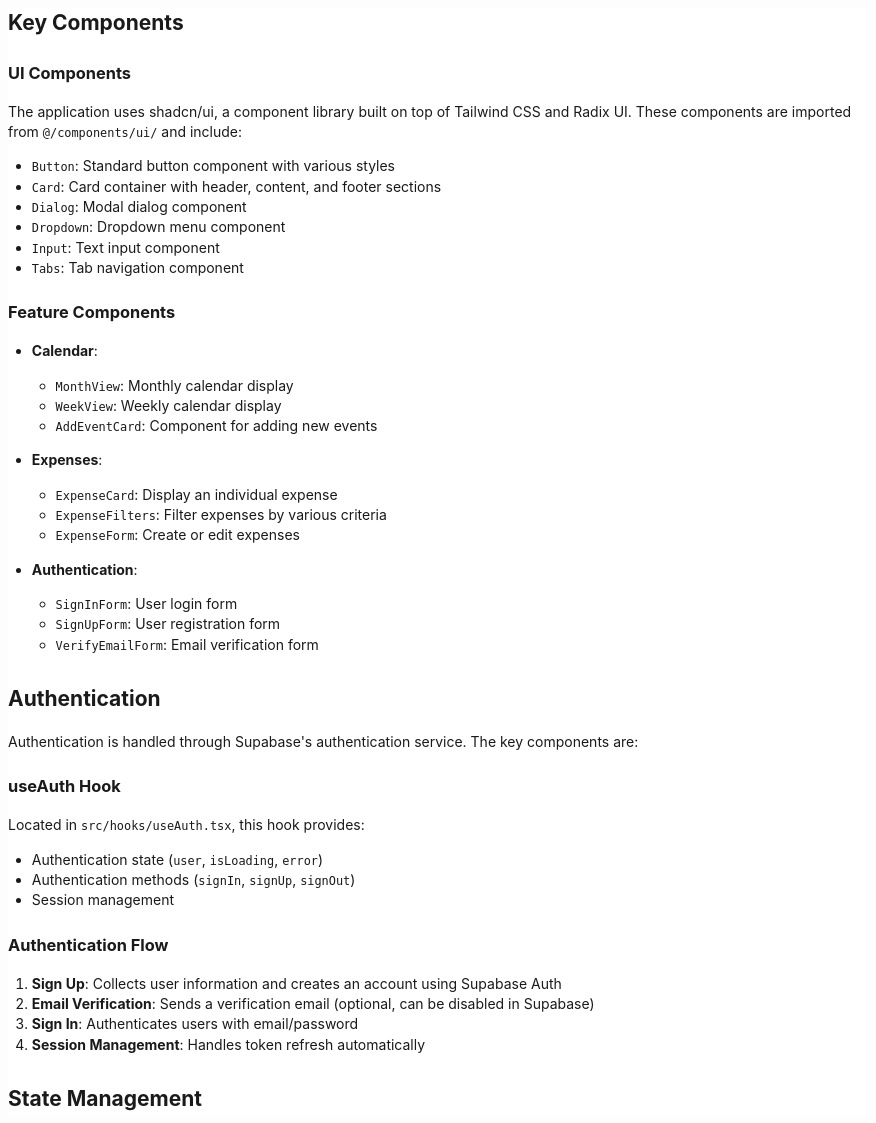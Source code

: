 ## Key Components

### UI Components

The application uses shadcn/ui, a component library built on top of Tailwind CSS and Radix UI. These components are imported from `@/components/ui/` and include:

- `Button`: Standard button component with various styles
- `Card`: Card container with header, content, and footer sections
- `Dialog`: Modal dialog component
- `Dropdown`: Dropdown menu component
- `Input`: Text input component
- `Tabs`: Tab navigation component

### Feature Components

- **Calendar**: 
  - `MonthView`: Monthly calendar display
  - `WeekView`: Weekly calendar display
  - `AddEventCard`: Component for adding new events
  
- **Expenses**:
  - `ExpenseCard`: Display an individual expense
  - `ExpenseFilters`: Filter expenses by various criteria
  - `ExpenseForm`: Create or edit expenses
  
- **Authentication**:
  - `SignInForm`: User login form
  - `SignUpForm`: User registration form
  - `VerifyEmailForm`: Email verification form

## Authentication

Authentication is handled through Supabase's authentication service. The key components are:

### useAuth Hook

Located in `src/hooks/useAuth.tsx`, this hook provides:

- Authentication state (`user`, `isLoading`, `error`)
- Authentication methods (`signIn`, `signUp`, `signOut`)
- Session management

### Authentication Flow

1. **Sign Up**: Collects user information and creates an account using Supabase Auth
2. **Email Verification**: Sends a verification email (optional, can be disabled in Supabase)
3. **Sign In**: Authenticates users with email/password
4. **Session Management**: Handles token refresh automatically

## State Management

